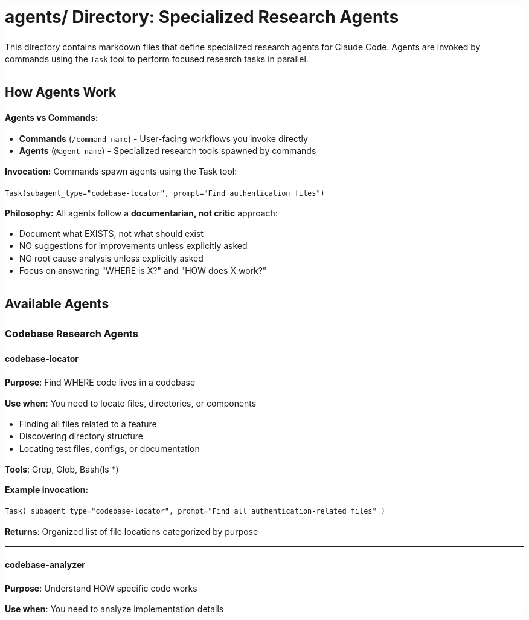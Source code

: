 # agents/ Directory: Specialized Research Agents

This directory contains markdown files that define specialized research agents for Claude Code.
Agents are invoked by commands using the `Task` tool to perform focused research tasks in parallel.

## How Agents Work

**Agents vs Commands:**

- **Commands** (`/command-name`) - User-facing workflows you invoke directly
- **Agents** (`@agent-name`) - Specialized research tools spawned by commands

**Invocation:** Commands spawn agents using the Task tool:

```markdown
Task(subagent_type="codebase-locator", prompt="Find authentication files")
```

**Philosophy:** All agents follow a **documentarian, not critic** approach:

- Document what EXISTS, not what should exist
- NO suggestions for improvements unless explicitly asked
- NO root cause analysis unless explicitly asked
- Focus on answering "WHERE is X?" and "HOW does X work?"

## Available Agents

### Codebase Research Agents

#### codebase-locator

**Purpose**: Find WHERE code lives in a codebase

**Use when**: You need to locate files, directories, or components

- Finding all files related to a feature
- Discovering directory structure
- Locating test files, configs, or documentation

**Tools**: Grep, Glob, Bash(ls \*)

**Example invocation:**

```markdown
Task( subagent_type="codebase-locator", prompt="Find all authentication-related files" )
```

**Returns**: Organized list of file locations categorized by purpose

---

#### codebase-analyzer

**Purpose**: Understand HOW specific code works

**Use when**: You need to analyze implementation details
